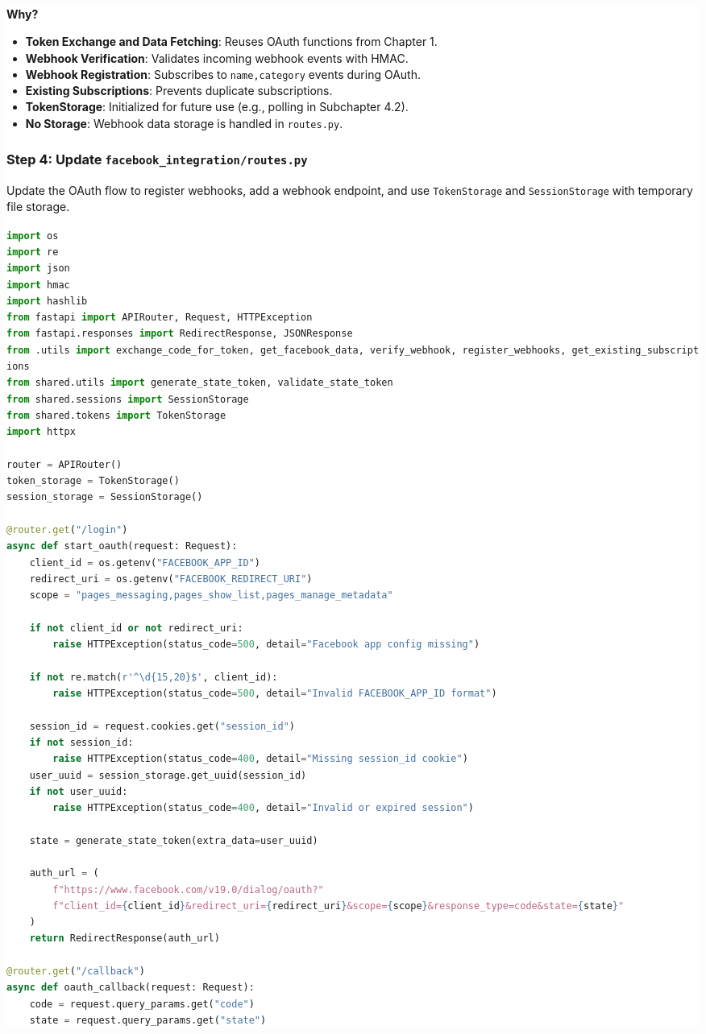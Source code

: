 **Why?**
- **Token Exchange and Data Fetching**: Reuses OAuth functions from Chapter 1.
- **Webhook Verification**: Validates incoming webhook events with HMAC.
- **Webhook Registration**: Subscribes to `name,category` events during OAuth.
- **Existing Subscriptions**: Prevents duplicate subscriptions.
- **TokenStorage**: Initialized for future use (e.g., polling in Subchapter 4.2).
- **No Storage**: Webhook data storage is handled in `routes.py`.

### Step 4: Update `facebook_integration/routes.py`
Update the OAuth flow to register webhooks, add a webhook endpoint, and use `TokenStorage` and `SessionStorage` with temporary file storage.

```python
import os
import re
import json
import hmac
import hashlib
from fastapi import APIRouter, Request, HTTPException
from fastapi.responses import RedirectResponse, JSONResponse
from .utils import exchange_code_for_token, get_facebook_data, verify_webhook, register_webhooks, get_existing_subscriptions
from shared.utils import generate_state_token, validate_state_token
from shared.sessions import SessionStorage
from shared.tokens import TokenStorage
import httpx

router = APIRouter()
token_storage = TokenStorage()
session_storage = SessionStorage()

@router.get("/login")
async def start_oauth(request: Request):
    client_id = os.getenv("FACEBOOK_APP_ID")
    redirect_uri = os.getenv("FACEBOOK_REDIRECT_URI")
    scope = "pages_messaging,pages_show_list,pages_manage_metadata"

    if not client_id or not redirect_uri:
        raise HTTPException(status_code=500, detail="Facebook app config missing")

    if not re.match(r'^\d{15,20}$', client_id):
        raise HTTPException(status_code=500, detail="Invalid FACEBOOK_APP_ID format")

    session_id = request.cookies.get("session_id")
    if not session_id:
        raise HTTPException(status_code=400, detail="Missing session_id cookie")
    user_uuid = session_storage.get_uuid(session_id)
    if not user_uuid:
        raise HTTPException(status_code=400, detail="Invalid or expired session")

    state = generate_state_token(extra_data=user_uuid)

    auth_url = (
        f"https://www.facebook.com/v19.0/dialog/oauth?"
        f"client_id={client_id}&redirect_uri={redirect_uri}&scope={scope}&response_type=code&state={state}"
    )
    return RedirectResponse(auth_url)

@router.get("/callback")
async def oauth_callback(request: Request):
    code = request.query_params.get("code")
    state = request.query_params.get("state")

```